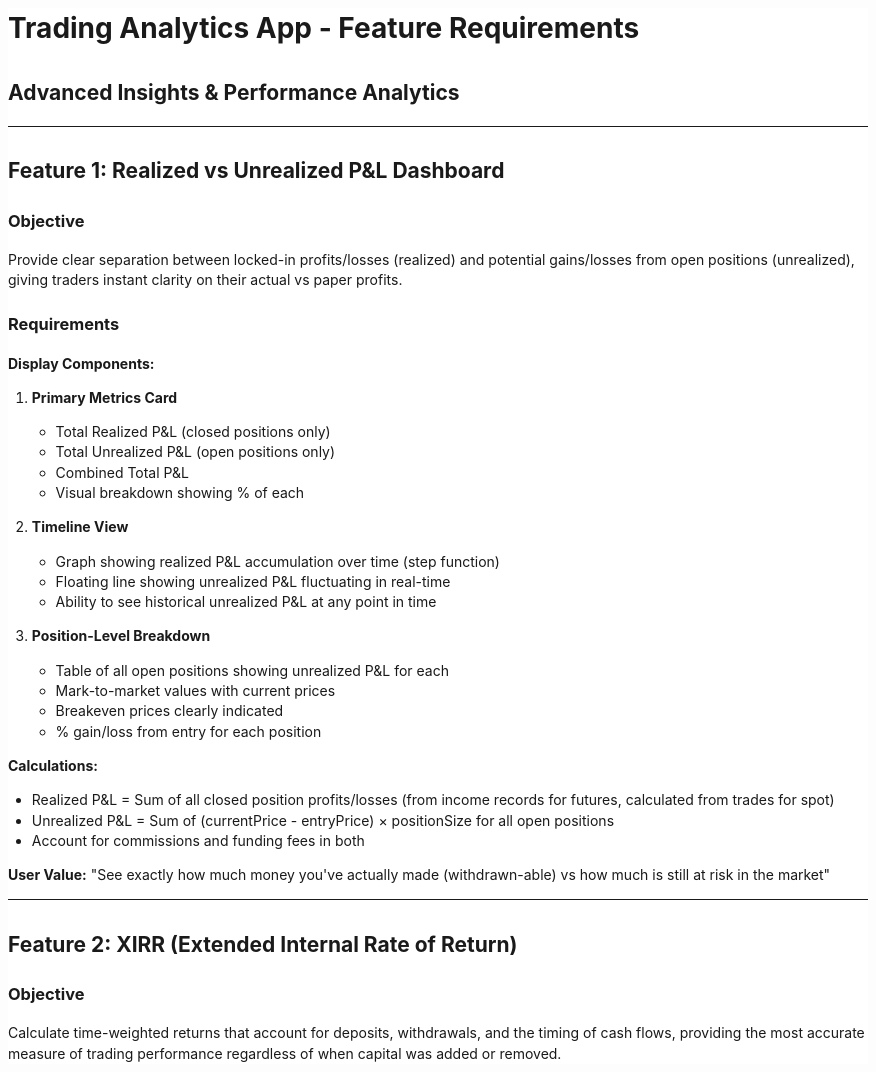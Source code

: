 # Trading Analytics App - Feature Requirements
## Advanced Insights & Performance Analytics

---

## Feature 1: Realized vs Unrealized P&L Dashboard

### Objective
Provide clear separation between locked-in profits/losses (realized) and potential gains/losses from open positions (unrealized), giving traders instant clarity on their actual vs paper profits.

### Requirements

**Display Components:**
1. **Primary Metrics Card**
   - Total Realized P&L (closed positions only)
   - Total Unrealized P&L (open positions only)
   - Combined Total P&L
   - Visual breakdown showing % of each

2. **Timeline View**
   - Graph showing realized P&L accumulation over time (step function)
   - Floating line showing unrealized P&L fluctuating in real-time
   - Ability to see historical unrealized P&L at any point in time

3. **Position-Level Breakdown**
   - Table of all open positions showing unrealized P&L for each
   - Mark-to-market values with current prices
   - Breakeven prices clearly indicated
   - % gain/loss from entry for each position

**Calculations:**
- Realized P&L = Sum of all closed position profits/losses (from income records for futures, calculated from trades for spot)
- Unrealized P&L = Sum of (currentPrice - entryPrice) × positionSize for all open positions
- Account for commissions and funding fees in both

**User Value:**
"See exactly how much money you've actually made (withdrawn-able) vs how much is still at risk in the market"

---

## Feature 2: XIRR (Extended Internal Rate of Return)

### Objective
Calculate time-weighted returns that account for deposits, withdrawals, and the timing of cash flows, providing the most accurate measure of trading performance regardless of when capital was added or removed.
